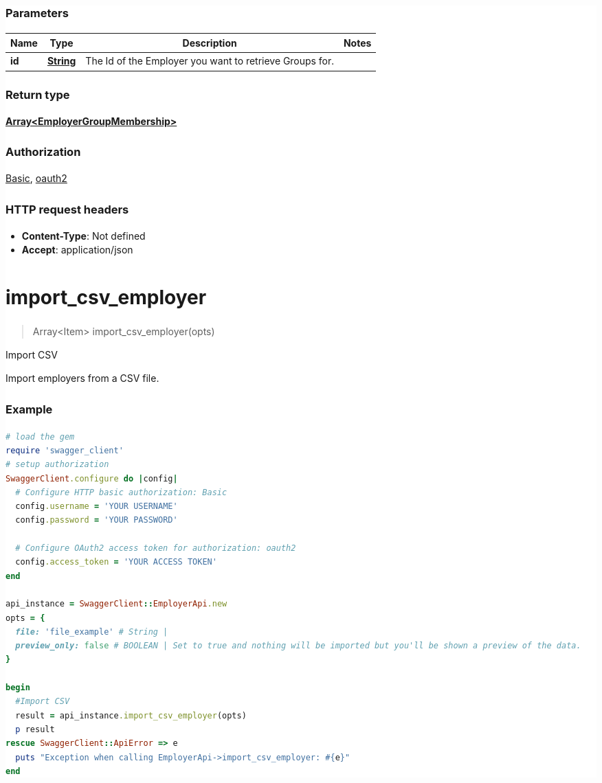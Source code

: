 ### Parameters

Name | Type | Description  | Notes
------------- | ------------- | ------------- | -------------
 **id** | [**String**](.md)| The Id of the Employer you want to retrieve Groups for. | 

### Return type

[**Array&lt;EmployerGroupMembership&gt;**](EmployerGroupMembership.md)

### Authorization

[Basic](../README.md#Basic), [oauth2](../README.md#oauth2)

### HTTP request headers

 - **Content-Type**: Not defined
 - **Accept**: application/json



# **import_csv_employer**
> Array&lt;Item&gt; import_csv_employer(opts)

Import CSV

Import employers from a CSV file.

### Example
```ruby
# load the gem
require 'swagger_client'
# setup authorization
SwaggerClient.configure do |config|
  # Configure HTTP basic authorization: Basic
  config.username = 'YOUR USERNAME'
  config.password = 'YOUR PASSWORD'

  # Configure OAuth2 access token for authorization: oauth2
  config.access_token = 'YOUR ACCESS TOKEN'
end

api_instance = SwaggerClient::EmployerApi.new
opts = { 
  file: 'file_example' # String | 
  preview_only: false # BOOLEAN | Set to true and nothing will be imported but you'll be shown a preview of the data.
}

begin
  #Import CSV
  result = api_instance.import_csv_employer(opts)
  p result
rescue SwaggerClient::ApiError => e
  puts "Exception when calling EmployerApi->import_csv_employer: #{e}"
end
```
